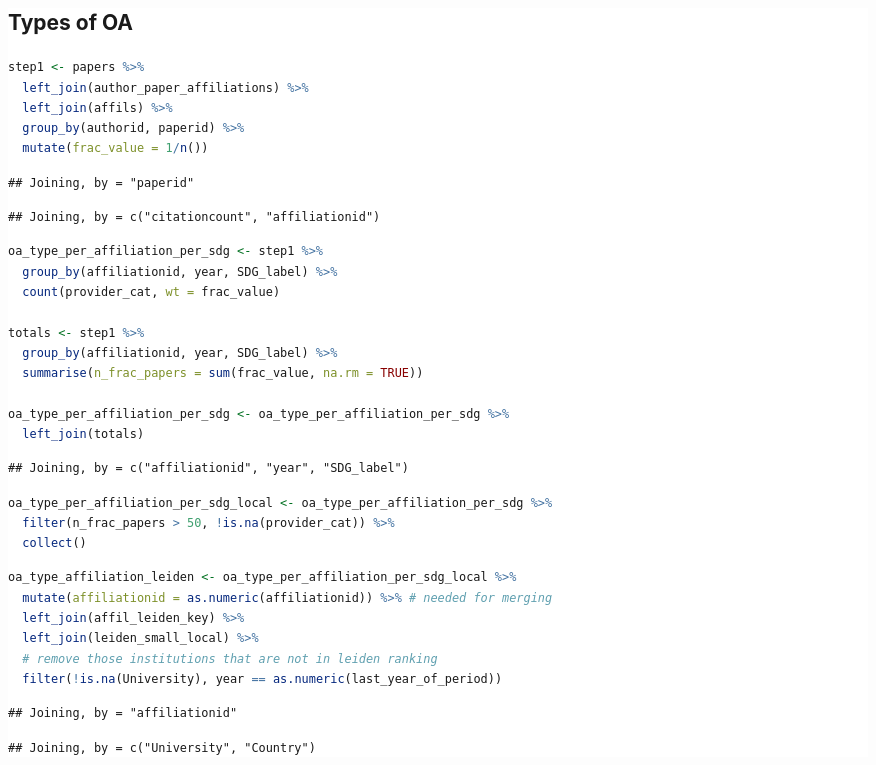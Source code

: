 ## Types of OA

```r
step1 <- papers %>% 
  left_join(author_paper_affiliations) %>% 
  left_join(affils) %>% 
  group_by(authorid, paperid) %>% 
  mutate(frac_value = 1/n()) 
```

```
## Joining, by = "paperid"
```

```
## Joining, by = c("citationcount", "affiliationid")
```

```r
oa_type_per_affiliation_per_sdg <- step1 %>% 
  group_by(affiliationid, year, SDG_label) %>% 
  count(provider_cat, wt = frac_value)

totals <- step1 %>% 
  group_by(affiliationid, year, SDG_label) %>% 
  summarise(n_frac_papers = sum(frac_value, na.rm = TRUE))

oa_type_per_affiliation_per_sdg <- oa_type_per_affiliation_per_sdg %>% 
  left_join(totals)
```

```
## Joining, by = c("affiliationid", "year", "SDG_label")
```

```r
oa_type_per_affiliation_per_sdg_local <- oa_type_per_affiliation_per_sdg %>% 
  filter(n_frac_papers > 50, !is.na(provider_cat)) %>% 
  collect()
```



```r
oa_type_affiliation_leiden <- oa_type_per_affiliation_per_sdg_local %>%
  mutate(affiliationid = as.numeric(affiliationid)) %>% # needed for merging
  left_join(affil_leiden_key) %>%
  left_join(leiden_small_local) %>% 
  # remove those institutions that are not in leiden ranking
  filter(!is.na(University), year == as.numeric(last_year_of_period))
```

```
## Joining, by = "affiliationid"
```

```
## Joining, by = c("University", "Country")
```
